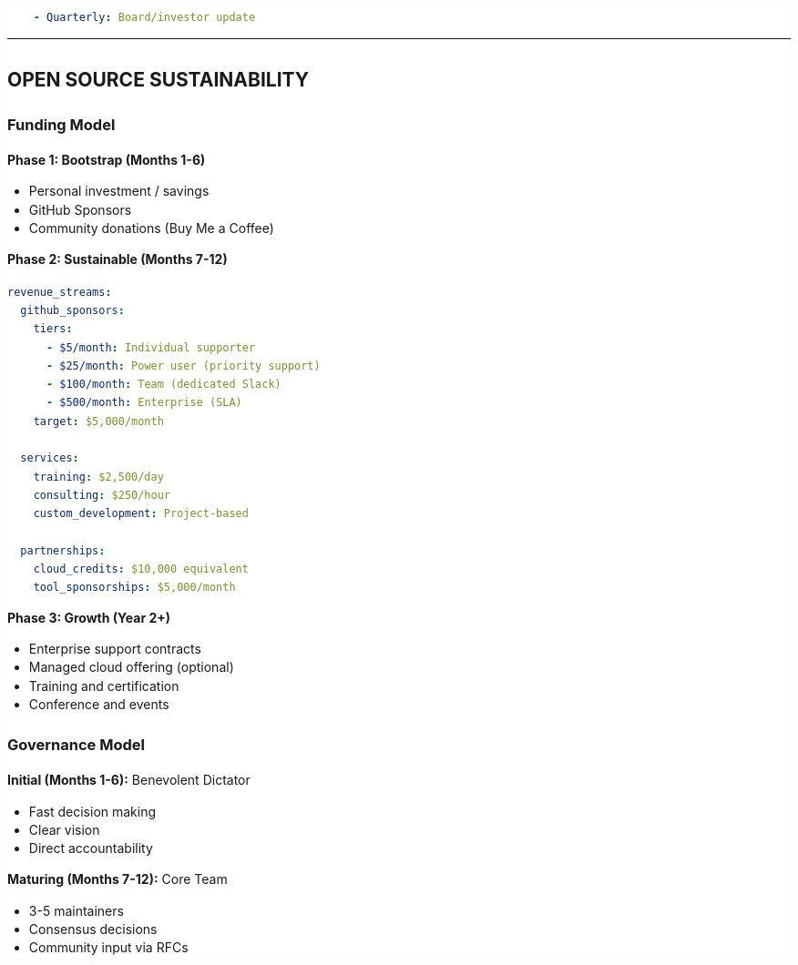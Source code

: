 ```yaml
    - Quarterly: Board/investor update
```

---

## OPEN SOURCE SUSTAINABILITY

### Funding Model

**Phase 1: Bootstrap (Months 1-6)**
- Personal investment / savings
- GitHub Sponsors
- Community donations (Buy Me a Coffee)

**Phase 2: Sustainable (Months 7-12)**
```yaml
revenue_streams:
  github_sponsors:
    tiers:
      - $5/month: Individual supporter
      - $25/month: Power user (priority support)
      - $100/month: Team (dedicated Slack)
      - $500/month: Enterprise (SLA)
    target: $5,000/month
    
  services:
    training: $2,500/day
    consulting: $250/hour
    custom_development: Project-based
    
  partnerships:
    cloud_credits: $10,000 equivalent
    tool_sponsorships: $5,000/month
```

**Phase 3: Growth (Year 2+)**
- Enterprise support contracts
- Managed cloud offering (optional)
- Training and certification
- Conference and events

### Governance Model

**Initial (Months 1-6):** Benevolent Dictator
- Fast decision making
- Clear vision
- Direct accountability

**Maturing (Months 7-12):** Core Team
- 3-5 maintainers
- Consensus decisions
- Community input via RFCs
